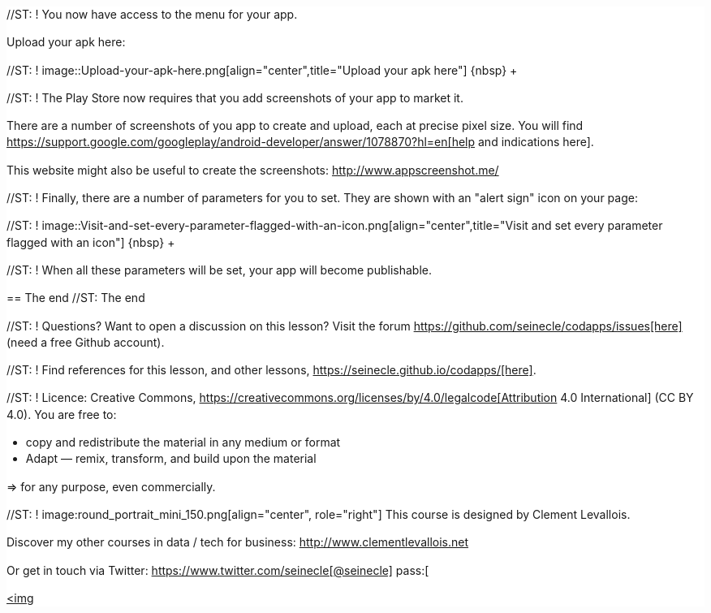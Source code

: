 //ST: !
You now have access to the menu for your app.

Upload your apk here:

//ST: !
image::Upload-your-apk-here.png[align="center",title="Upload your apk here"]
{nbsp} +

//ST: !
The Play Store now requires that you add screenshots of your app to market it.

There are a number of screenshots of you app to create and upload, each at  precise pixel size. You will find https://support.google.com/googleplay/android-developer/answer/1078870?hl=en[help and indications here].

This website might also be useful to create the screenshots: http://www.appscreenshot.me/

//ST: !
Finally, there are a number of parameters for you to set. They are shown with an "alert sign" icon on your page:

//ST: !
image::Visit-and-set-every-parameter-flagged-with-an-icon.png[align="center",title="Visit and set every parameter flagged with an icon"]
{nbsp} +

//ST: !
When all these parameters will be set, your app will become publishable.


== The end
//ST: The end

//ST: !
Questions? Want to open a discussion on this lesson? Visit the forum https://github.com/seinecle/codapps/issues[here] (need a free Github account).

//ST: !
Find references for this lesson, and other lessons, https://seinecle.github.io/codapps/[here].

//ST: !
Licence: Creative Commons, https://creativecommons.org/licenses/by/4.0/legalcode[Attribution 4.0 International] (CC BY 4.0).
You are free to:

- copy and redistribute the material in any medium or format
- Adapt — remix, transform, and build upon the material

=> for any purpose, even commercially.

//ST: !
image:round_portrait_mini_150.png[align="center", role="right"]
This course is designed by Clement Levallois.

Discover my other courses in data / tech for business: http://www.clementlevallois.net

Or get in touch via Twitter: https://www.twitter.com/seinecle[@seinecle]
pass:[    
    <script type="text/javascript">
        var sc_project = 11592657;
        var sc_invisible = 1;
        var sc_security = "5154b75d";
        var scJsHost = (("https:" == document.location.protocol) ?
            "https://secure." : "http://www.");
        document.write("<sc" + "ript type='text/javascript' src='" +
            scJsHost +
            "statcounter.com/counter/counter.js'></" + "script>");
    </script>
    <noscript><div class="statcounter"><a title="site stats"
    href="http://statcounter.com/" target="_blank"><img
